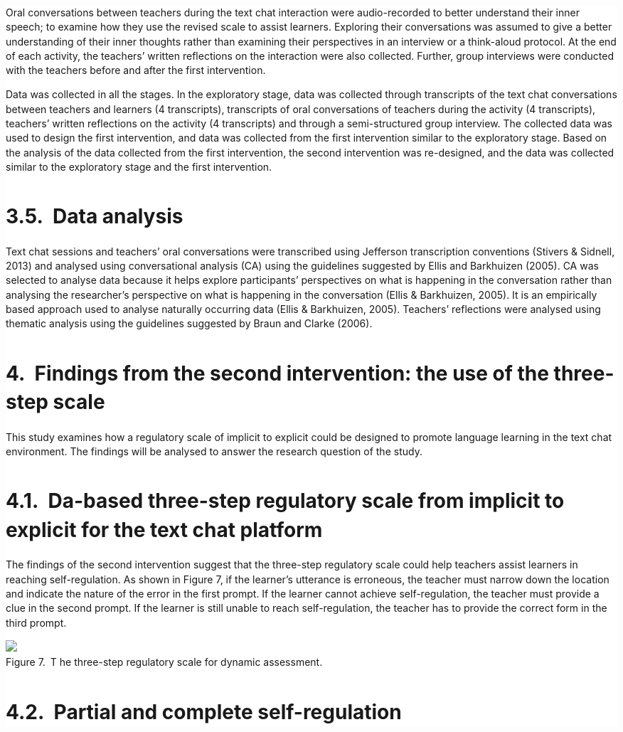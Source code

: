 Oral conversations between teachers during the text chat interaction were audio-recorded to better understand their inner speech; to examine how they use the revised scale to assist learners. Exploring their conversations was assumed to give a better understanding of their inner thoughts rather than examining their perspectives in an interview or a think-aloud protocol. At the end of each activity, the teachers’ written reflections on the interaction were also collected. Further, group interviews were conducted with the teachers before and after the first intervention.

Data was collected in all the stages. In the exploratory stage, data was collected through transcripts of the text chat conversations between teachers and learners (4 transcripts), transcripts of oral conversations of teachers during the activity (4 transcripts), teachers’ written reflections on the activity (4 transcripts) and through a semi-structured group interview. The collected data was used to design the first intervention, and data was collected from the first intervention similar to the exploratory stage. Based on the analysis of the data collected from the first intervention, the second intervention was re-designed, and the data was collected similar to the exploratory stage and the first intervention.

# 3.5.  Data analysis

Text chat sessions and teachers’ oral conversations were transcribed using Jefferson transcription conventions (Stivers & Sidnell, 2013) and analysed using conversational analysis (CA) using the guidelines suggested by Ellis and Barkhuizen (2005). CA was selected to analyse data because it helps explore participants’ perspectives on what is happening in the conversation rather than analysing the researcher’s perspective on what is happening in the conversation (Ellis & Barkhuizen, 2005). It is an empirically based approach used to analyse naturally occurring data (Ellis & Barkhuizen, 2005). Teachers’ reflections were analysed using thematic analysis using the guidelines suggested by Braun and Clarke (2006).

# 4.  Findings from the second intervention: the use of the three-step scale

This study examines how a regulatory scale of implicit to explicit could be designed to promote language learning in the text chat environment. The findings will be analysed to answer the research question of the study.

# 4.1.  Da-based three-step regulatory scale from implicit to explicit for the text chat platform

The findings of the second intervention suggest that the three-step regulatory scale could help teachers assist learners in reaching self-regulation. As shown in Figure 7, if the learner’s utterance is erroneous, the teacher must narrow down the location and indicate the nature of the error in the first prompt. If the learner cannot achieve self-regulation, the teacher must provide a clue in the second prompt. If the learner is still unable to reach self-regulation, the teacher has to provide the correct form in the third prompt.

![](img/b8b86f39673d6e04b595b46fc0d6e4107d130803c011a30bf4ac6d3f8895d2f6.jpg)  
Figure 7. T he three-step regulatory scale for dynamic assessment.

# 4.2.  Partial and complete self-regulation
